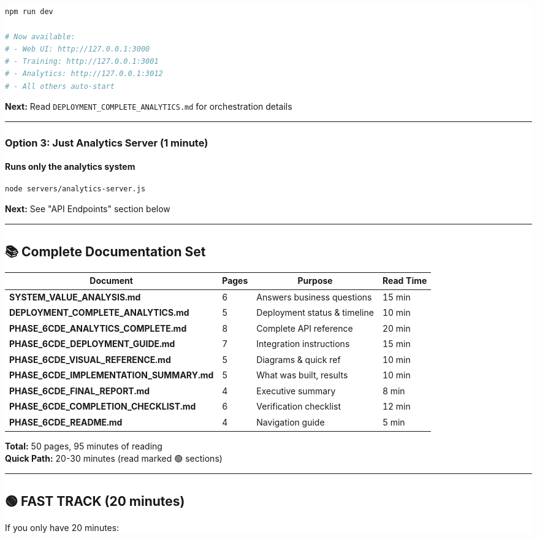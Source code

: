 ```bash
npm run dev

# Now available:
# - Web UI: http://127.0.0.1:3000
# - Training: http://127.0.0.1:3001
# - Analytics: http://127.0.0.1:3012
# - All others auto-start
```

**Next:** Read `DEPLOYMENT_COMPLETE_ANALYTICS.md` for orchestration details

---

### Option 3: Just Analytics Server (1 minute)
**Runs only the analytics system**

```bash
node servers/analytics-server.js
```

**Next:** See "API Endpoints" section below

---

## 📚 Complete Documentation Set

| Document | Pages | Purpose | Read Time |
|----------|-------|---------|-----------|
| **SYSTEM_VALUE_ANALYSIS.md** | 6 | Answers business questions | 15 min |
| **DEPLOYMENT_COMPLETE_ANALYTICS.md** | 5 | Deployment status & timeline | 10 min |
| **PHASE_6CDE_ANALYTICS_COMPLETE.md** | 8 | Complete API reference | 20 min |
| **PHASE_6CDE_DEPLOYMENT_GUIDE.md** | 7 | Integration instructions | 15 min |
| **PHASE_6CDE_VISUAL_REFERENCE.md** | 5 | Diagrams & quick ref | 10 min |
| **PHASE_6CDE_IMPLEMENTATION_SUMMARY.md** | 5 | What was built, results | 10 min |
| **PHASE_6CDE_FINAL_REPORT.md** | 4 | Executive summary | 8 min |
| **PHASE_6CDE_COMPLETION_CHECKLIST.md** | 6 | Verification checklist | 12 min |
| **PHASE_6CDE_README.md** | 4 | Navigation guide | 5 min |

**Total:** 50 pages, 95 minutes of reading  
**Quick Path:** 20-30 minutes (read marked 🟢 sections)

---

## 🟢 FAST TRACK (20 minutes)

If you only have 20 minutes:
